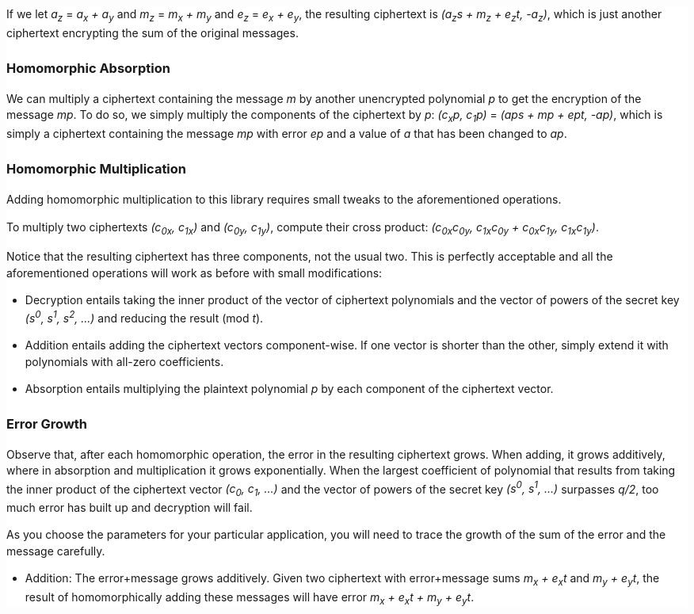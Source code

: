 If we let *a<sub>z</sub>* = *a<sub>x</sub> + a<sub>y</sub>* and
*m<sub>z</sub>* = *m<sub>x</sub> + m<sub>y</sub>* and *e<sub>z</sub>* =
*e<sub>x</sub> + e<sub>y</sub>*, the resulting ciphertext is *(a<sub>z</sub>s +
m<sub>z</sub> + e<sub>z</sub>t, -a<sub>z</sub>)*, which is just another
ciphertext encrypting the sum of the original messages.

### Homomorphic Absorption

We can multiply a ciphertext containing the message *m* by another unencrypted
polynomial *p* to get the encryption of the message *mp*. To do so, we simply
multiply the components of the ciphertext by *p*: *(c<sub>x</sub>p,
c<sub>1</sub>p)* = *(aps + mp + ept, -ap)*, which is simply a ciphertext
containing the message *mp* with error *ep* and a value of *a* that has been
changed to *ap*.

### Homomorphic Multiplication

Adding homomorphic multiplication to this library requires small tweaks to the
aforementioned operations.

To multiply two ciphertexts *(c<sub>0x</sub>, c<sub>1x</sub>)* and
*(c<sub>0y</sub>, c<sub>1y</sub>)*, compute their cross product:
*(c<sub>0x</sub>c<sub>0y</sub>, c<sub>1x</sub>c<sub>0y</sub> +
c<sub>0x</sub>c<sub>1y</sub>, c<sub>1x</sub>c<sub>1y</sub>)*.

Notice that the resulting ciphertext has three components, not the usual two.
This is perfectly acceptable and all the aforementioned operations will work as
before with small modifications:

*   Decryption entails taking the inner product of the vector of ciphertext
    polynomials and the vector of powers of the secret key *(s<sup>0</sup>,
    s<sup>1</sup>, s<sup>2</sup>, ...)* and reducing the result (mod *t*).

*   Addition entails adding the ciphertext vectors component-wise. If one vector
    is shorter than the other, simply extend it with polynomials with all-zero
    coefficients.

*   Absorption entails multiplying the plaintext polynomial *p* by each
    component of the ciphertext vector.

### Error Growth

Observe that, after each homomorphic operation, the error in the resulting
ciphertext grows. When adding, it grows additively, where in absorption and
multiplication it grows exponentially. When the largest coefficient of
polynomial that results from taking the inner product of the ciphertext vector
*(c<sub>0</sub>, c<sub>1</sub>, ...)* and the vector of powers of the secret key
*(s<sup>0</sup>, s<sup>1</sup>, ...)* surpasses *q/2*, too much error has built
up and decryption will fail.

As you choose the parameters for your particular application, you will need to
trace the growth of the sum of the error and the message carefully.

*   Addition: The error+message grows additively. Given two ciphertext with
    error+message sums *m<sub>x</sub> + e<sub>x</sub>t* and *m<sub>y</sub> +
    e<sub>y</sub>t*, the result of homomorphically adding these messages will
    have error *m<sub>x</sub> + e<sub>x</sub>t + m<sub>y</sub> +
    e<sub>y</sub>t*.
